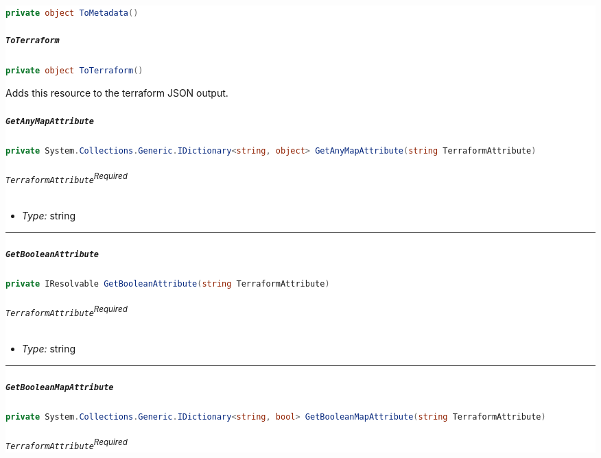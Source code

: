 ```csharp
private object ToMetadata()
```

##### `ToTerraform` <a name="ToTerraform" id="@cdktf/provider-kubernetes.labels.Labels.toTerraform"></a>

```csharp
private object ToTerraform()
```

Adds this resource to the terraform JSON output.

##### `GetAnyMapAttribute` <a name="GetAnyMapAttribute" id="@cdktf/provider-kubernetes.labels.Labels.getAnyMapAttribute"></a>

```csharp
private System.Collections.Generic.IDictionary<string, object> GetAnyMapAttribute(string TerraformAttribute)
```

###### `TerraformAttribute`<sup>Required</sup> <a name="TerraformAttribute" id="@cdktf/provider-kubernetes.labels.Labels.getAnyMapAttribute.parameter.terraformAttribute"></a>

- *Type:* string

---

##### `GetBooleanAttribute` <a name="GetBooleanAttribute" id="@cdktf/provider-kubernetes.labels.Labels.getBooleanAttribute"></a>

```csharp
private IResolvable GetBooleanAttribute(string TerraformAttribute)
```

###### `TerraformAttribute`<sup>Required</sup> <a name="TerraformAttribute" id="@cdktf/provider-kubernetes.labels.Labels.getBooleanAttribute.parameter.terraformAttribute"></a>

- *Type:* string

---

##### `GetBooleanMapAttribute` <a name="GetBooleanMapAttribute" id="@cdktf/provider-kubernetes.labels.Labels.getBooleanMapAttribute"></a>

```csharp
private System.Collections.Generic.IDictionary<string, bool> GetBooleanMapAttribute(string TerraformAttribute)
```

###### `TerraformAttribute`<sup>Required</sup> <a name="TerraformAttribute" id="@cdktf/provider-kubernetes.labels.Labels.getBooleanMapAttribute.parameter.terraformAttribute"></a>
